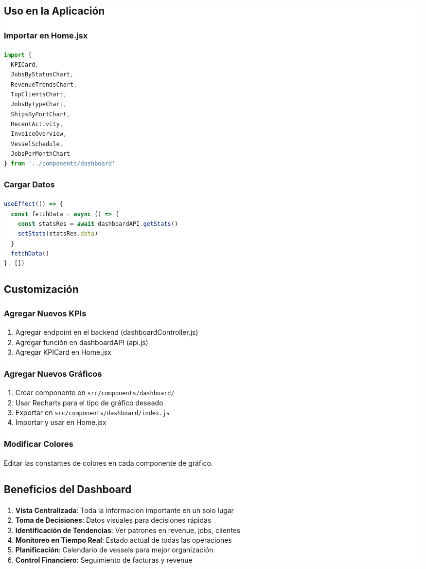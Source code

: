 ## Uso en la Aplicación

### Importar en Home.jsx
```jsx
import { 
  KPICard,
  JobsByStatusChart,
  RevenueTrendsChart,
  TopClientsChart,
  JobsByTypeChart,
  ShipsByPortChart,
  RecentActivity,
  InvoiceOverview,
  VesselSchedule,
  JobsPerMonthChart
} from '../components/dashboard'
```

### Cargar Datos
```jsx
useEffect(() => {
  const fetchData = async () => {
    const statsRes = await dashboardAPI.getStats()
    setStats(statsRes.data)
  }
  fetchData()
}, [])
```

## Customización

### Agregar Nuevos KPIs
1. Agregar endpoint en el backend (dashboardController.js)
2. Agregar función en dashboardAPI (api.js)
3. Agregar KPICard en Home.jsx

### Agregar Nuevos Gráficos
1. Crear componente en `src/components/dashboard/`
2. Usar Recharts para el tipo de gráfico deseado
3. Exportar en `src/components/dashboard/index.js`
4. Importar y usar en Home.jsx

### Modificar Colores
Editar las constantes de colores en cada componente de gráfico.

## Beneficios del Dashboard

1. **Vista Centralizada**: Toda la información importante en un solo lugar
2. **Toma de Decisiones**: Datos visuales para decisiones rápidas
3. **Identificación de Tendencias**: Ver patrones en revenue, jobs, clientes
4. **Monitoreo en Tiempo Real**: Estado actual de todas las operaciones
5. **Planificación**: Calendario de vessels para mejor organización
6. **Control Financiero**: Seguimiento de facturas y revenue
